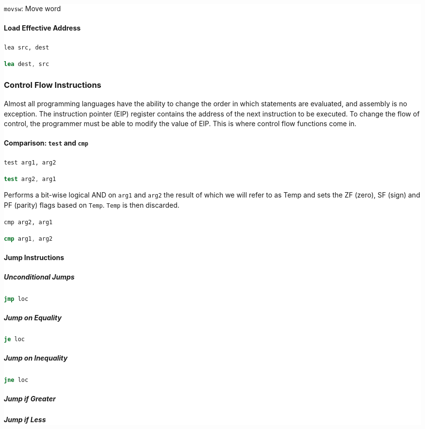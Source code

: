`movsw`: Move word

#### Load Effective Address

```gas
lea src, dest
```
```nasm
lea dest, src
```

### Control Flow Instructions

Almost all programming languages have the ability to change the order in which statements are evaluated, and assembly is no exception. The instruction pointer (EIP) register contains the address of the next instruction to be executed. To change the flow of control, the programmer must be able to modify the value of EIP. This is where control flow functions come in.

#### Comparison: `test` and `cmp`

```gas
test arg1, arg2
```
```nasm
test arg2, arg1
```

Performs a bit-wise logical AND on `arg1` and `arg2` the result of which we will refer to as Temp and sets the ZF (zero), SF (sign) and PF (parity) flags based on `Temp`. `Temp` is then discarded.

```gas
cmp arg2, arg1
```
```nasm
cmp arg1, arg2
```

#### Jump Instructions
##### **Unconditional Jumps**

```nasm
jmp loc
```

##### **Jump on Equality**

```nasm
je loc
```

##### **Jump on Inequality**

```nasm
jne loc
```

##### **Jump if Greater**

##### **Jump if Less**

